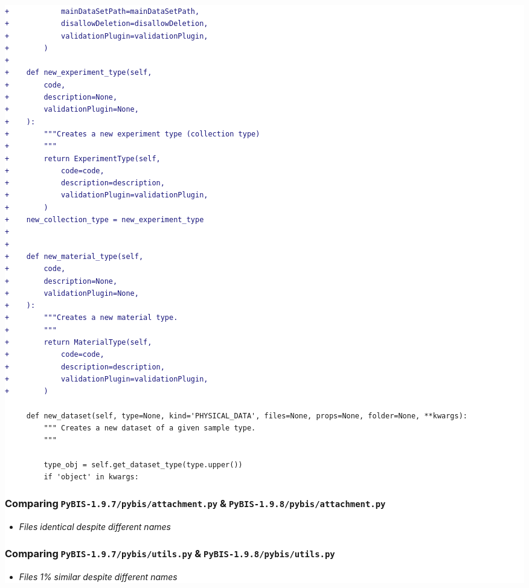 ```diff
+            mainDataSetPath=mainDataSetPath,
+            disallowDeletion=disallowDeletion,
+            validationPlugin=validationPlugin,
+        )
+
+    def new_experiment_type(self, 
+        code, 
+        description=None,
+        validationPlugin=None,
+    ):
+        """Creates a new experiment type (collection type)
+        """
+        return ExperimentType(self,
+            code=code, 
+            description=description, 
+            validationPlugin=validationPlugin,
+        )
+    new_collection_type = new_experiment_type
+
+
+    def new_material_type(self,
+        code, 
+        description=None,
+        validationPlugin=None,
+    ):
+        """Creates a new material type.
+        """
+        return MaterialType(self,
+            code=code,
+            description=description,
+            validationPlugin=validationPlugin,
+        )
 
     def new_dataset(self, type=None, kind='PHYSICAL_DATA', files=None, props=None, folder=None, **kwargs):
         """ Creates a new dataset of a given sample type.
         """
 
         type_obj = self.get_dataset_type(type.upper())
         if 'object' in kwargs:
```

### Comparing `PyBIS-1.9.7/pybis/attachment.py` & `PyBIS-1.9.8/pybis/attachment.py`

 * *Files identical despite different names*

### Comparing `PyBIS-1.9.7/pybis/utils.py` & `PyBIS-1.9.8/pybis/utils.py`

 * *Files 1% similar despite different names*
